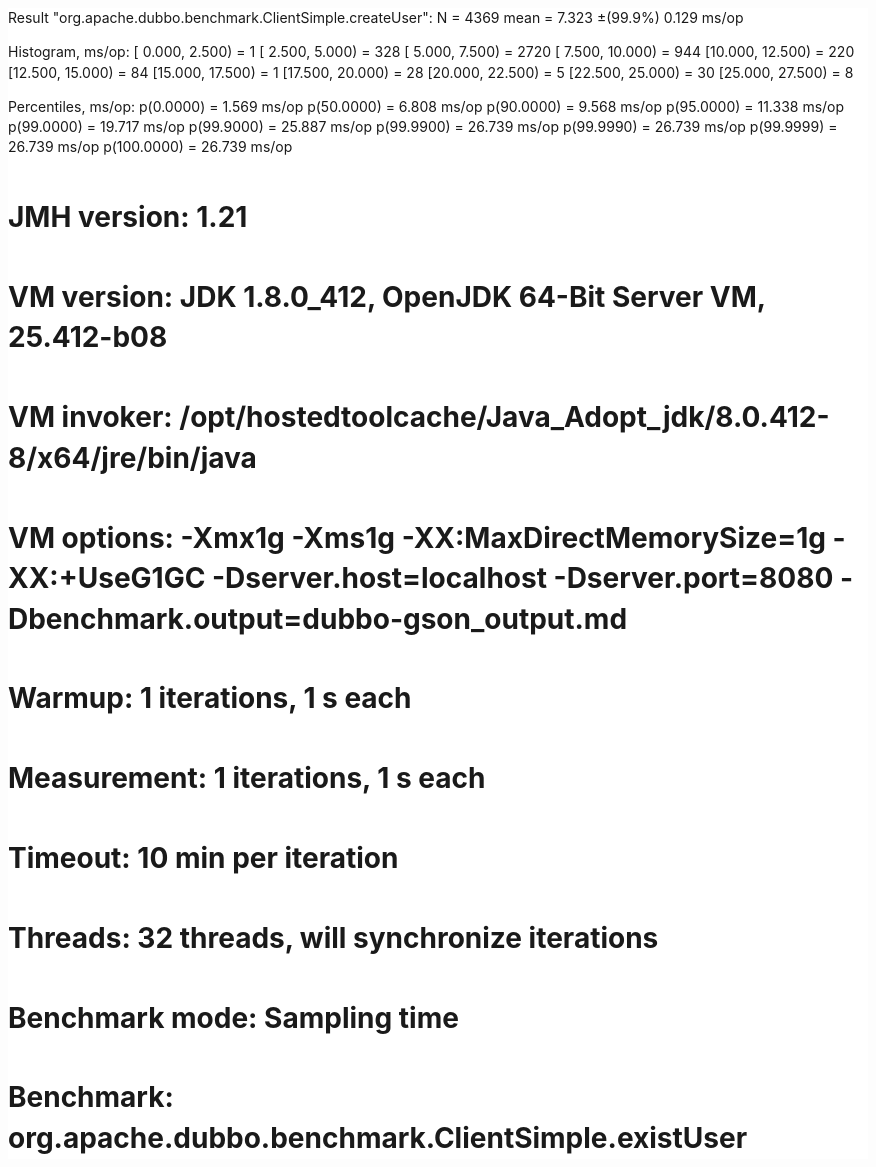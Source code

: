 

Result "org.apache.dubbo.benchmark.ClientSimple.createUser":
  N = 4369
  mean =      7.323 ±(99.9%) 0.129 ms/op

  Histogram, ms/op:
    [ 0.000,  2.500) = 1 
    [ 2.500,  5.000) = 328 
    [ 5.000,  7.500) = 2720 
    [ 7.500, 10.000) = 944 
    [10.000, 12.500) = 220 
    [12.500, 15.000) = 84 
    [15.000, 17.500) = 1 
    [17.500, 20.000) = 28 
    [20.000, 22.500) = 5 
    [22.500, 25.000) = 30 
    [25.000, 27.500) = 8 

  Percentiles, ms/op:
      p(0.0000) =      1.569 ms/op
     p(50.0000) =      6.808 ms/op
     p(90.0000) =      9.568 ms/op
     p(95.0000) =     11.338 ms/op
     p(99.0000) =     19.717 ms/op
     p(99.9000) =     25.887 ms/op
     p(99.9900) =     26.739 ms/op
     p(99.9990) =     26.739 ms/op
     p(99.9999) =     26.739 ms/op
    p(100.0000) =     26.739 ms/op


# JMH version: 1.21
# VM version: JDK 1.8.0_412, OpenJDK 64-Bit Server VM, 25.412-b08
# VM invoker: /opt/hostedtoolcache/Java_Adopt_jdk/8.0.412-8/x64/jre/bin/java
# VM options: -Xmx1g -Xms1g -XX:MaxDirectMemorySize=1g -XX:+UseG1GC -Dserver.host=localhost -Dserver.port=8080 -Dbenchmark.output=dubbo-gson_output.md
# Warmup: 1 iterations, 1 s each
# Measurement: 1 iterations, 1 s each
# Timeout: 10 min per iteration
# Threads: 32 threads, will synchronize iterations
# Benchmark mode: Sampling time
# Benchmark: org.apache.dubbo.benchmark.ClientSimple.existUser

